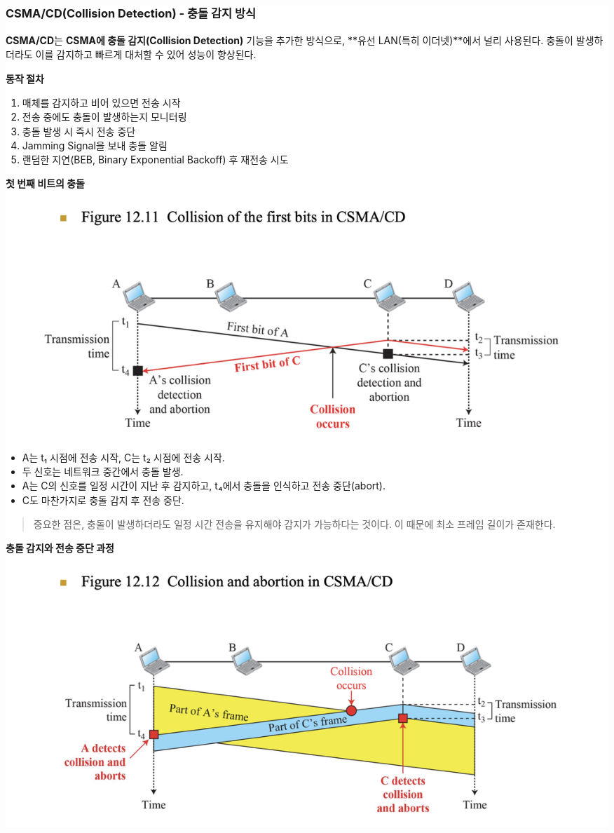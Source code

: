 ### CSMA/CD(Collision Detection) - 충돌 감지 방식
 **CSMA/CD**는 **CSMA에 충돌 감지(Collision Detection)** 기능을 추가한 방식으로, **유선 LAN(특히 이더넷)**에서 널리 사용된다. 충돌이 발생하더라도 이를 감지하고 빠르게 대처할 수 있어 성능이 향상된다.

**동작 절차**
  1. 매체를 감지하고 비어 있으면 전송 시작
  2. 전송 중에도 충돌이 발생하는지 모니터링
  3. 충돌 발생 시 즉시 전송 중단
  4. Jamming Signal을 보내 충돌 알림
  5. 랜덤한 지연(BEB, Binary Exponential Backoff) 후 재전송 시도

**첫 번째 비트의 충돌**

![Alt text](/assets/DCimages/Figure12_11.png)

 - A는 t₁ 시점에 전송 시작, C는 t₂ 시점에 전송 시작.
 - 두 신호는 네트워크 중간에서 충돌 발생.
 - A는 C의 신호를 일정 시간이 지난 후 감지하고, t₄에서 충돌을 인식하고 전송 중단(abort).
 - C도 마찬가지로 충돌 감지 후 전송 중단.

 > 중요한 점은, 충돌이 발생하더라도 일정 시간 전송을 유지해야 감지가 가능하다는 것이다. 이 때문에 최소 프레임 길이가 존재한다.

**충돌 감지와 전송 중단 과정**

![Alt text](/assets/DCimages/Figure12_12.png)
